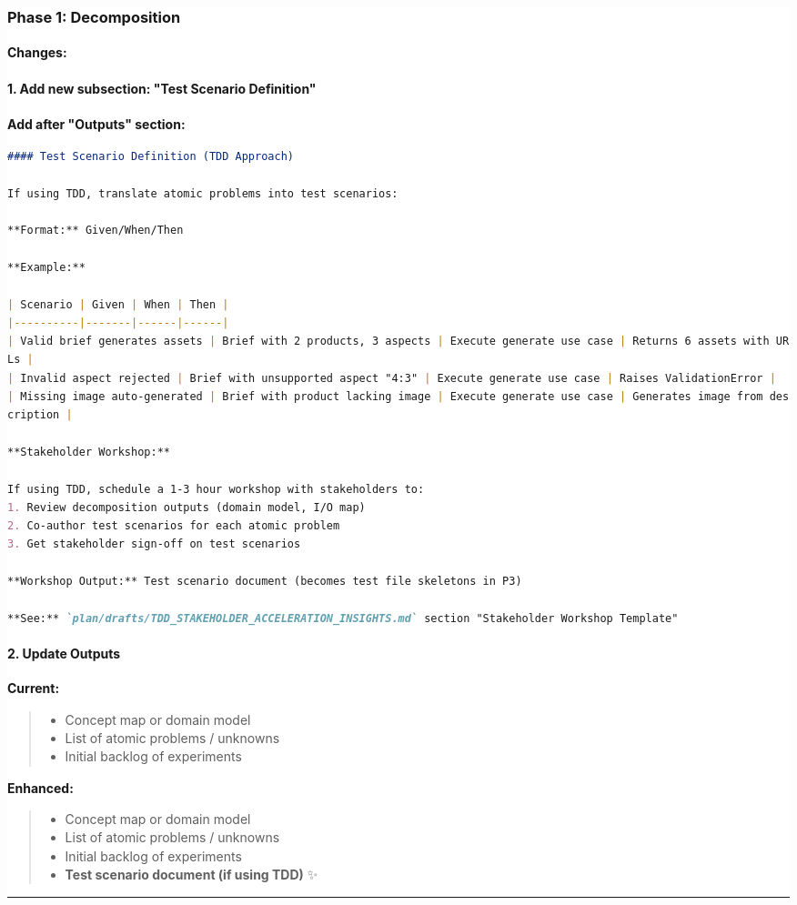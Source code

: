 
### Phase 1: Decomposition

**Changes:**

#### 1. Add new subsection: "Test Scenario Definition"

**Add after "Outputs" section:**

```markdown
#### Test Scenario Definition (TDD Approach)

If using TDD, translate atomic problems into test scenarios:

**Format:** Given/When/Then

**Example:**

| Scenario | Given | When | Then |
|----------|-------|------|------|
| Valid brief generates assets | Brief with 2 products, 3 aspects | Execute generate use case | Returns 6 assets with URLs |
| Invalid aspect rejected | Brief with unsupported aspect "4:3" | Execute generate use case | Raises ValidationError |
| Missing image auto-generated | Brief with product lacking image | Execute generate use case | Generates image from description |

**Stakeholder Workshop:**

If using TDD, schedule a 1-3 hour workshop with stakeholders to:
1. Review decomposition outputs (domain model, I/O map)
2. Co-author test scenarios for each atomic problem
3. Get stakeholder sign-off on test scenarios

**Workshop Output:** Test scenario document (becomes test file skeletons in P3)

**See:** `plan/drafts/TDD_STAKEHOLDER_ACCELERATION_INSIGHTS.md` section "Stakeholder Workshop Template"
```

#### 2. Update Outputs

**Current:**
> - Concept map or domain model
> - List of atomic problems / unknowns
> - Initial backlog of experiments

**Enhanced:**
> - Concept map or domain model
> - List of atomic problems / unknowns
> - Initial backlog of experiments
> - **Test scenario document (if using TDD)** ✨

---
